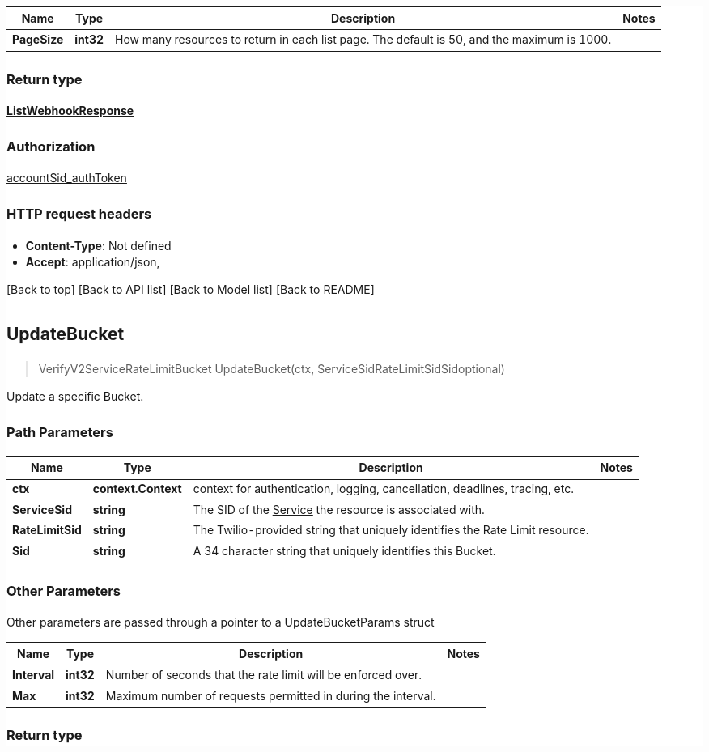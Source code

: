 Name | Type | Description  | Notes
------------- | ------------- | ------------- | -------------
**PageSize** | **int32** | How many resources to return in each list page. The default is 50, and the maximum is 1000. | 

### Return type

[**ListWebhookResponse**](ListWebhookResponse.md)

### Authorization

[accountSid_authToken](../README.md#accountSid_authToken)

### HTTP request headers

- **Content-Type**: Not defined
- **Accept**: application/json, 

[[Back to top]](#) [[Back to API list]](../README.md#documentation-for-api-endpoints)
[[Back to Model list]](../README.md#documentation-for-models)
[[Back to README]](../README.md)


## UpdateBucket

> VerifyV2ServiceRateLimitBucket UpdateBucket(ctx, ServiceSidRateLimitSidSidoptional)



Update a specific Bucket.

### Path Parameters


Name | Type | Description  | Notes
------------- | ------------- | ------------- | -------------
**ctx** | **context.Context** | context for authentication, logging, cancellation, deadlines, tracing, etc.
**ServiceSid** | **string** | The SID of the [Service](https://www.twilio.com/docs/verify/api/service) the resource is associated with. | 
**RateLimitSid** | **string** | The Twilio-provided string that uniquely identifies the Rate Limit resource. | 
**Sid** | **string** | A 34 character string that uniquely identifies this Bucket. | 

### Other Parameters

Other parameters are passed through a pointer to a UpdateBucketParams struct


Name | Type | Description  | Notes
------------- | ------------- | ------------- | -------------
**Interval** | **int32** | Number of seconds that the rate limit will be enforced over. | 
**Max** | **int32** | Maximum number of requests permitted in during the interval. | 

### Return type
